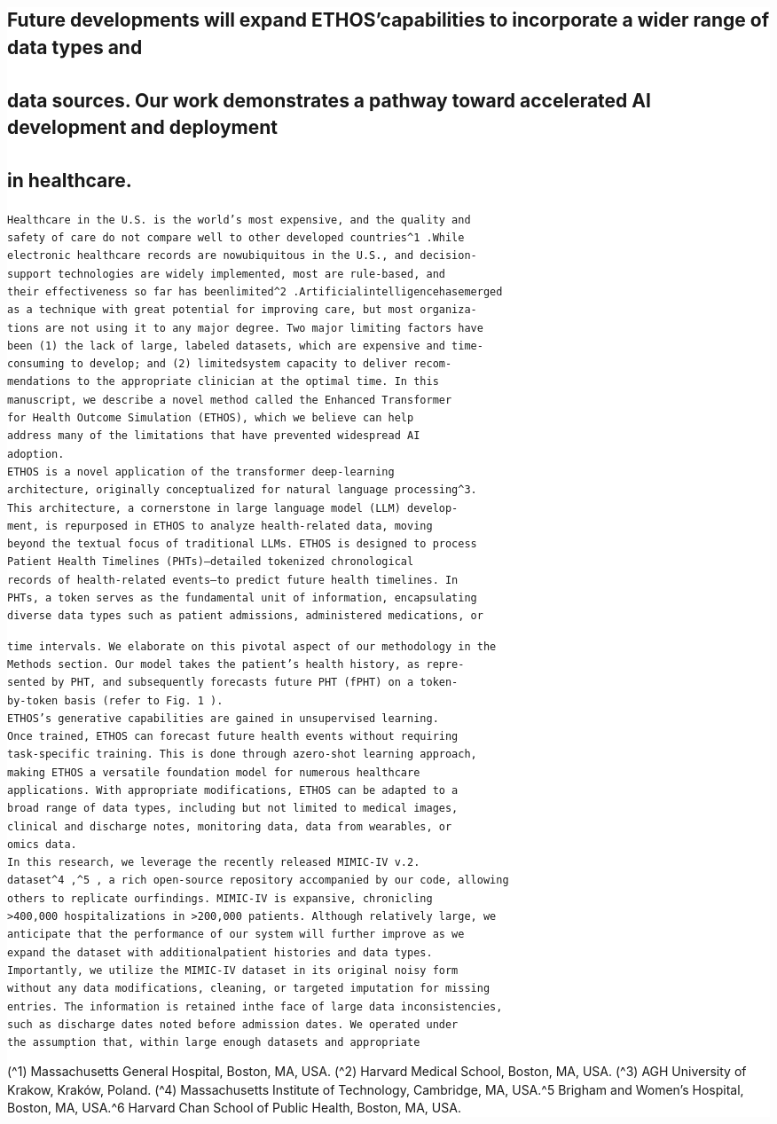 ## Future developments will expand ETHOS’capabilities to incorporate a wider range of data types and

## data sources. Our work demonstrates a pathway toward accelerated AI development and deployment

## in healthcare.

```
Healthcare in the U.S. is the world’s most expensive, and the quality and
safety of care do not compare well to other developed countries^1 .While
electronic healthcare records are nowubiquitous in the U.S., and decision-
support technologies are widely implemented, most are rule-based, and
their effectiveness so far has beenlimited^2 .Artificialintelligencehasemerged
as a technique with great potential for improving care, but most organiza-
tions are not using it to any major degree. Two major limiting factors have
been (1) the lack of large, labeled datasets, which are expensive and time-
consuming to develop; and (2) limitedsystem capacity to deliver recom-
mendations to the appropriate clinician at the optimal time. In this
manuscript, we describe a novel method called the Enhanced Transformer
for Health Outcome Simulation (ETHOS), which we believe can help
address many of the limitations that have prevented widespread AI
adoption.
ETHOS is a novel application of the transformer deep-learning
architecture, originally conceptualized for natural language processing^3.
This architecture, a cornerstone in large language model (LLM) develop-
ment, is repurposed in ETHOS to analyze health-related data, moving
beyond the textual focus of traditional LLMs. ETHOS is designed to process
Patient Health Timelines (PHTs)—detailed tokenized chronological
records of health-related events—to predict future health timelines. In
PHTs, a token serves as the fundamental unit of information, encapsulating
diverse data types such as patient admissions, administered medications, or
```
```
time intervals. We elaborate on this pivotal aspect of our methodology in the
Methods section. Our model takes the patient’s health history, as repre-
sented by PHT, and subsequently forecasts future PHT (fPHT) on a token-
by-token basis (refer to Fig. 1 ).
ETHOS’s generative capabilities are gained in unsupervised learning.
Once trained, ETHOS can forecast future health events without requiring
task-specific training. This is done through azero-shot learning approach,
making ETHOS a versatile foundation model for numerous healthcare
applications. With appropriate modifications, ETHOS can be adapted to a
broad range of data types, including but not limited to medical images,
clinical and discharge notes, monitoring data, data from wearables, or
omics data.
In this research, we leverage the recently released MIMIC-IV v.2.
dataset^4 ,^5 , a rich open-source repository accompanied by our code, allowing
others to replicate ourfindings. MIMIC-IV is expansive, chronicling
>400,000 hospitalizations in >200,000 patients. Although relatively large, we
anticipate that the performance of our system will further improve as we
expand the dataset with additionalpatient histories and data types.
Importantly, we utilize the MIMIC-IV dataset in its original noisy form
without any data modifications, cleaning, or targeted imputation for missing
entries. The information is retained inthe face of large data inconsistencies,
such as discharge dates noted before admission dates. We operated under
the assumption that, within large enough datasets and appropriate
```
(^1) Massachusetts General Hospital, Boston, MA, USA. (^2) Harvard Medical School, Boston, MA, USA. (^3) AGH University of Krakow, Kraków, Poland. (^4) Massachusetts
Institute of Technology, Cambridge, MA, USA.^5 Brigham and Women’s Hospital, Boston, MA, USA.^6 Harvard Chan School of Public Health, Boston, MA, USA.